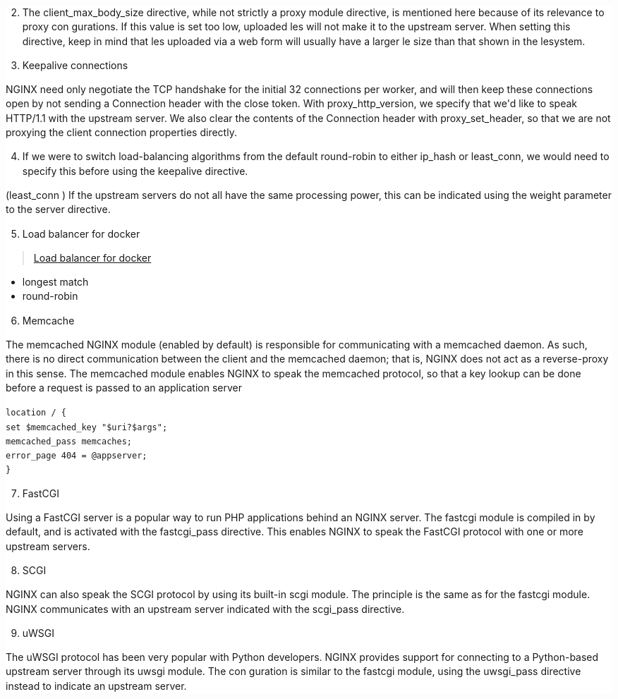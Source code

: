 2. The client_max_body_size directive, while not strictly a proxy module directive, is mentioned here because of its relevance to proxy con gurations. If this value is set too low, uploaded  les will not make it to the upstream server. When setting this directive, keep in mind that  les uploaded via a web form will usually have a larger  le size than that shown in the  lesystem.

3. Keepalive connections

NGINX need only negotiate the TCP handshake for the initial 32 connections per worker, and will then keep these connections open by not sending a Connection header with the close token. With proxy_http_version, we specify that we'd like to speak HTTP/1.1 with the upstream server. We also clear the contents of the Connection header with proxy_set_header, so that we are not proxying the client connection properties directly.

4. If we were to switch load-balancing algorithms from the default round-robin to either ip_hash or least_conn, we would need to specify this before using the keepalive directive.

(least_conn ) If the upstream servers do not all have the same processing power, this can be indicated using the weight parameter to the server directive. 

5. Load balancer for docker

> [Load balancer for docker](https://medium.com/@lherrera/poor-mans-load-balancing-with-docker-2be014983e5)

   - longest match
   - round-robin

6. Memcache

The memcached NGINX module (enabled by default) is responsible for communicating with a memcached daemon. As such, there is no direct communication between the client and the memcached daemon; that is, NGINX does not act as a reverse-proxy in this sense. The memcached module enables NGINX to speak the memcached protocol, so that a key lookup can be done before a request is passed to an application server

```
location / {
set $memcached_key "$uri?$args"; 
memcached_pass memcaches; 
error_page 404 = @appserver;
}
```  

7. FastCGI

Using a FastCGI server is a popular way to run PHP applications behind an NGINX server. The fastcgi module is compiled in by default, and is activated with the fastcgi_pass directive. This enables NGINX to speak the FastCGI protocol with one or more upstream servers. 

8. SCGI

NGINX can also speak the SCGI protocol by using its built-in scgi module. The principle is the same as for the fastcgi module. NGINX communicates with an upstream server indicated with the scgi_pass directive.

9. uWSGI

The uWSGI protocol has been very popular with Python developers. NGINX provides support for connecting to a Python-based upstream server through its uwsgi module. The con guration is similar to the fastcgi module, using the uwsgi_pass directive instead to indicate an upstream server.
